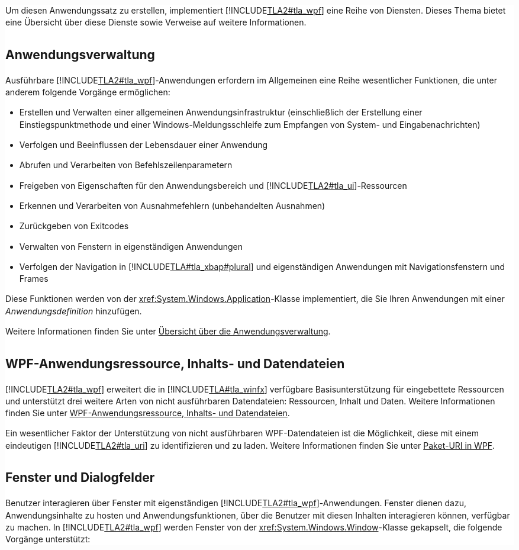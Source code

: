  Um diesen Anwendungssatz zu erstellen, implementiert [!INCLUDE[TLA2#tla_wpf](../../../../includes/tla2sharptla-wpf-md.md)] eine Reihe von Diensten. Dieses Thema bietet eine Übersicht über diese Dienste sowie Verweise auf weitere Informationen.  
  

  
<a name="Application_Management"></a>   
## <a name="application-management"></a>Anwendungsverwaltung  
 Ausführbare [!INCLUDE[TLA2#tla_wpf](../../../../includes/tla2sharptla-wpf-md.md)]-Anwendungen erfordern im Allgemeinen eine Reihe wesentlicher Funktionen, die unter anderem folgende Vorgänge ermöglichen:  
  
-   Erstellen und Verwalten einer allgemeinen Anwendungsinfrastruktur (einschließlich der Erstellung einer Einstiegspunktmethode und einer Windows-Meldungsschleife zum Empfangen von System- und Eingabenachrichten)  
  
-   Verfolgen und Beeinflussen der Lebensdauer einer Anwendung  
  
-   Abrufen und Verarbeiten von Befehlszeilenparametern  
  
-   Freigeben von Eigenschaften für den Anwendungsbereich und [!INCLUDE[TLA2#tla_ui](../../../../includes/tla2sharptla-ui-md.md)]-Ressourcen  
  
-   Erkennen und Verarbeiten von Ausnahmefehlern (unbehandelten Ausnahmen)  
  
-   Zurückgeben von Exitcodes  
  
-   Verwalten von Fenstern in eigenständigen Anwendungen  
  
-   Verfolgen der Navigation in [!INCLUDE[TLA#tla_xbap#plural](../../../../includes/tlasharptla-xbapsharpplural-md.md)] und eigenständigen Anwendungen mit Navigationsfenstern und Frames  
  
 Diese Funktionen werden von der <xref:System.Windows.Application>-Klasse implementiert, die Sie Ihren Anwendungen mit einer *Anwendungsdefinition* hinzufügen.  
  
 Weitere Informationen finden Sie unter [Übersicht über die Anwendungsverwaltung](../../../../docs/framework/wpf/app-development/application-management-overview.md).  
  
<a name="WPF_Application_Resource__Content__and_Data_Files"></a>   
## <a name="wpf-application-resource-content-and-data-files"></a>WPF-Anwendungsressource, Inhalts- und Datendateien  
 [!INCLUDE[TLA2#tla_wpf](../../../../includes/tla2sharptla-wpf-md.md)] erweitert die in [!INCLUDE[TLA#tla_winfx](../../../../includes/tlasharptla-winfx-md.md)] verfügbare Basisunterstützung für eingebettete Ressourcen und unterstützt drei weitere Arten von nicht ausführbaren Datendateien: Ressourcen, Inhalt und Daten. Weitere Informationen finden Sie unter [WPF-Anwendungsressource, Inhalts- und Datendateien](../../../../docs/framework/wpf/app-development/wpf-application-resource-content-and-data-files.md).  
  
 Ein wesentlicher Faktor der Unterstützung von nicht ausführbaren WPF-Datendateien ist die Möglichkeit, diese mit einem eindeutigen [!INCLUDE[TLA2#tla_uri](../../../../includes/tla2sharptla-uri-md.md)] zu identifizieren und zu laden. Weitere Informationen finden Sie unter [Paket-URI in WPF](../../../../docs/framework/wpf/app-development/pack-uris-in-wpf.md).  
  
<a name="Windows_and_Dialog_Boxes"></a>   
## <a name="windows-and-dialog-boxes"></a>Fenster und Dialogfelder  
 Benutzer interagieren über Fenster mit eigenständigen [!INCLUDE[TLA2#tla_wpf](../../../../includes/tla2sharptla-wpf-md.md)]-Anwendungen. Fenster dienen dazu, Anwendungsinhalte zu hosten und Anwendungsfunktionen, über die Benutzer mit diesen Inhalten interagieren können, verfügbar zu machen. In [!INCLUDE[TLA2#tla_wpf](../../../../includes/tla2sharptla-wpf-md.md)] werden Fenster von der <xref:System.Windows.Window>-Klasse gekapselt, die folgende Vorgänge unterstützt:  
  